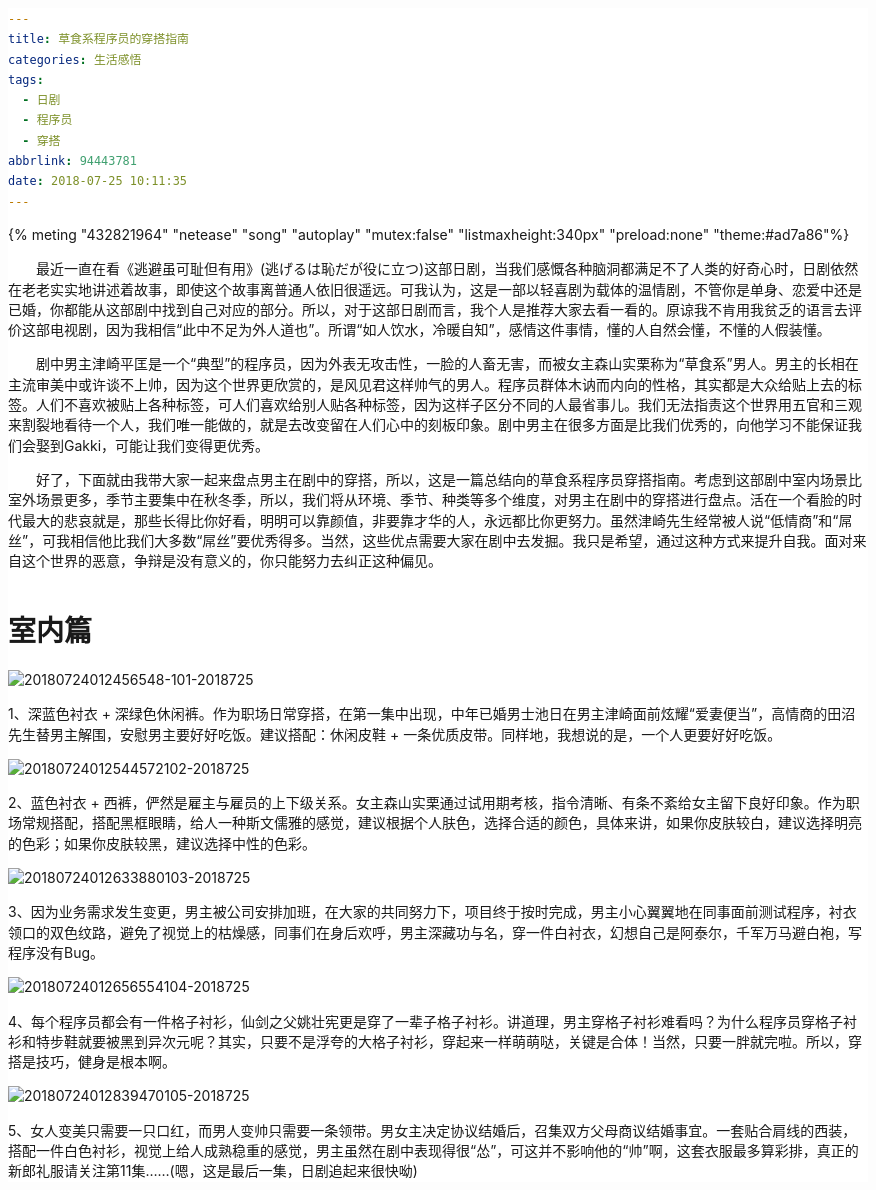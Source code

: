 ```yaml
---
title: 草食系程序员的穿搭指南
categories: 生活感悟
tags:
  - 日剧
  - 程序员
  - 穿搭
abbrlink: 94443781
date: 2018-07-25 10:11:35
---
```

{% meting "432821964" "netease" "song" "autoplay" "mutex:false" "listmaxheight:340px" "preload:none" "theme:#ad7a86"%}

&emsp;&emsp;最近一直在看《逃避虽可耻但有用》(逃げるは恥だが役に立つ)这部日剧，当我们感慨各种脑洞都满足不了人类的好奇心时，日剧依然在老老实实地讲述着故事，即使这个故事离普通人依旧很遥远。可我认为，这是一部以轻喜剧为载体的温情剧，不管你是单身、恋爱中还是已婚，你都能从这部剧中找到自己对应的部分。所以，对于这部日剧而言，我个人是推荐大家去看一看的。原谅我不肯用我贫乏的语言去评价这部电视剧，因为我相信“此中不足为外人道也”。所谓“如人饮水，冷暖自知”，感情这件事情，懂的人自然会懂，不懂的人假装懂。

&emsp;&emsp;剧中男主津崎平匡是一个“典型”的程序员，因为外表无攻击性，一脸的人畜无害，而被女主森山实栗称为“草食系”男人。男主的长相在主流审美中或许谈不上帅，因为这个世界更欣赏的，是风见君这样帅气的男人。程序员群体木讷而内向的性格，其实都是大众给贴上去的标签。人们不喜欢被贴上各种标签，可人们喜欢给别人贴各种标签，因为这样子区分不同的人最省事儿。我们无法指责这个世界用五官和三观来割裂地看待一个人，我们唯一能做的，就是去改变留在人们心中的刻板印象。剧中男主在很多方面是比我们优秀的，向他学习不能保证我们会娶到Gakki，可能让我们变得更优秀。

&emsp;&emsp;好了，下面就由我带大家一起来盘点男主在剧中的穿搭，所以，这是一篇总结向的草食系程序员穿搭指南。考虑到这部剧中室内场景比室外场景更多，季节主要集中在秋冬季，所以，我们将从环境、季节、种类等多个维度，对男主在剧中的穿搭进行盘点。活在一个看脸的时代最大的悲哀就是，那些长得比你好看，明明可以靠颜值，非要靠才华的人，永远都比你更努力。虽然津崎先生经常被人说“低情商”和“屌丝”，可我相信他比我们大多数“屌丝”要优秀得多。当然，这些优点需要大家在剧中去发掘。我只是希望，通过这种方式来提升自我。面对来自这个世界的恶意，争辩是没有意义的，你只能努力去纠正这种偏见。

# 室内篇

![20180724012456548-101-2018725](http://7wy477.com1.z0.glb.clouddn.com/20180724012456548-101-2018725.jpg)

1、深蓝色衬衣 + 深绿色休闲裤。作为职场日常穿搭，在第一集中出现，中年已婚男士池日在男主津崎面前炫耀“爱妻便当”，高情商的田沼先生替男主解围，安慰男主要好好吃饭。建议搭配：休闲皮鞋 + 一条优质皮带。同样地，我想说的是，一个人更要好好吃饭。

![20180724012544572102-2018725](http://7wy477.com1.z0.glb.clouddn.com/20180724012544572102-2018725.jpg)

2、蓝色衬衣 + 西裤，俨然是雇主与雇员的上下级关系。女主森山实栗通过试用期考核，指令清晰、有条不紊给女主留下良好印象。作为职场常规搭配，搭配黑框眼睛，给人一种斯文儒雅的感觉，建议根据个人肤色，选择合适的颜色，具体来讲，如果你皮肤较白，建议选择明亮的色彩；如果你皮肤较黑，建议选择中性的色彩。

![20180724012633880103-2018725](http://7wy477.com1.z0.glb.clouddn.com/20180724012633880103-2018725.jpg)

3、因为业务需求发生变更，男主被公司安排加班，在大家的共同努力下，项目终于按时完成，男主小心翼翼地在同事面前测试程序，衬衣领口的双色纹路，避免了视觉上的枯燥感，同事们在身后欢呼，男主深藏功与名，穿一件白衬衣，幻想自己是阿泰尔，千军万马避白袍，写程序没有Bug。

![20180724012656554104-2018725](http://7wy477.com1.z0.glb.clouddn.com/20180724012656554104-2018725.jpg)

4、每个程序员都会有一件格子衬衫，仙剑之父姚壮宪更是穿了一辈子格子衬衫。讲道理，男主穿格子衬衫难看吗？为什么程序员穿格子衬衫和特步鞋就要被黑到异次元呢？其实，只要不是浮夸的大格子衬衫，穿起来一样萌萌哒，关键是合体！当然，只要一胖就完啦。所以，穿搭是技巧，健身是根本啊。

![20180724012839470105-2018725](http://7wy477.com1.z0.glb.clouddn.com/20180724012839470105-2018725.jpg)

5、女人变美只需要一只口红，而男人变帅只需要一条领带。男女主决定协议结婚后，召集双方父母商议结婚事宜。一套贴合肩线的西装，搭配一件白色衬衫，视觉上给人成熟稳重的感觉，男主虽然在剧中表现得很“怂”，可这并不影响他的“帅”啊，这套衣服最多算彩排，真正的新郎礼服请关注第11集……(嗯，这是最后一集，日剧追起来很快呦)
